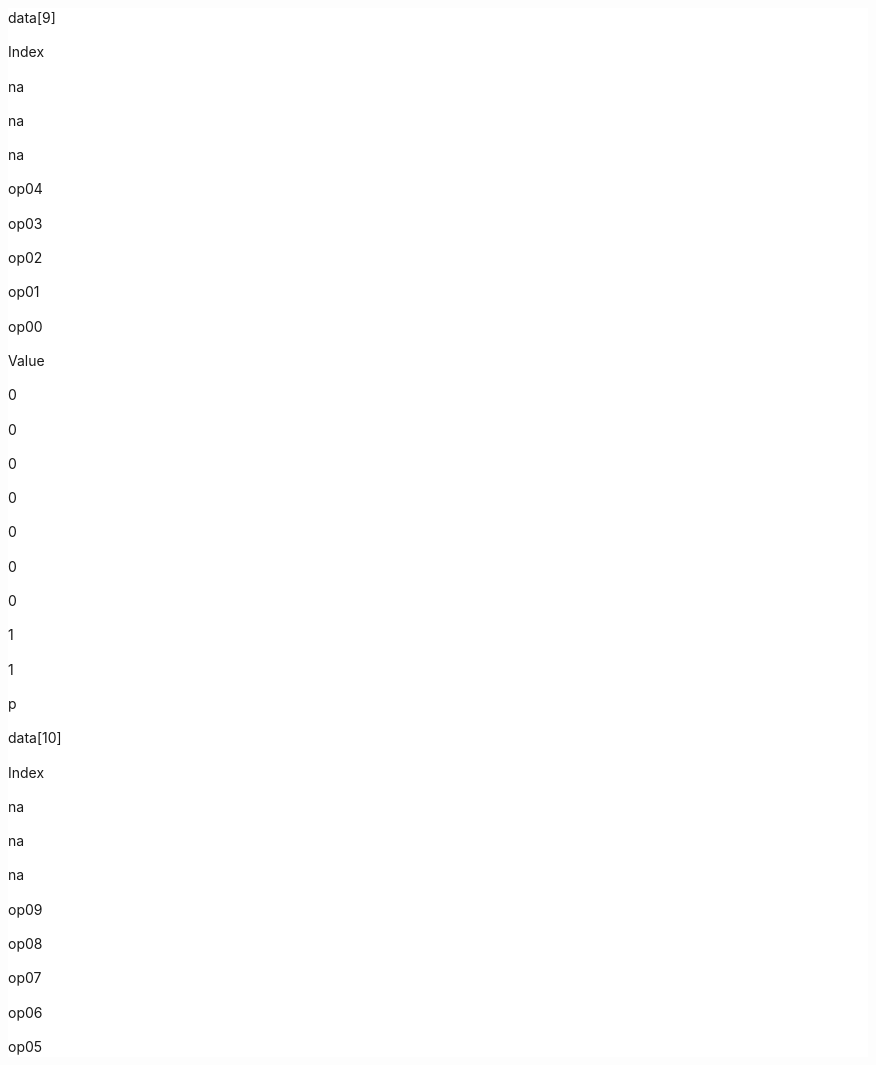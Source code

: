 <td></td>
<td></td>
</tr>
<tr class="odd">
<td><p>data[9]</p></td>
<td><p>Index</p></td>
<td><p>na</p></td>
<td><p>na</p></td>
<td><p>na</p></td>
<td><p>op04</p></td>
<td><p>op03</p></td>
<td><p>op02</p></td>
<td><p>op01</p></td>
<td><p>op00</p></td>
<td></td>
<td></td>
<td></td>
</tr>
<tr class="even">
<td><p>Value</p></td>
<td><p>0</p></td>
<td><p>0</p></td>
<td><p>0</p></td>
<td><p>0</p></td>
<td><p>0</p></td>
<td><p>0</p></td>
<td><p>0</p></td>
<td><p>1</p></td>
<td></td>
<td><p>1</p></td>
<td><p>p</p></td>
<td></td>
</tr>
<tr class="odd">
<td></td>
<td></td>
<td></td>
<td></td>
<td></td>
<td></td>
<td></td>
<td></td>
<td></td>
<td></td>
<td></td>
<td></td>
<td></td>
</tr>
<tr class="even">
<td><p>data[10]</p></td>
<td><p>Index</p></td>
<td><p>na</p></td>
<td><p>na</p></td>
<td><p>na</p></td>
<td><p>op09</p></td>
<td><p>op08</p></td>
<td><p>op07</p></td>
<td><p>op06</p></td>
<td><p>op05</p></td>
<td></td>
<td></td>
<td></td>
</tr>
<tr class="odd">